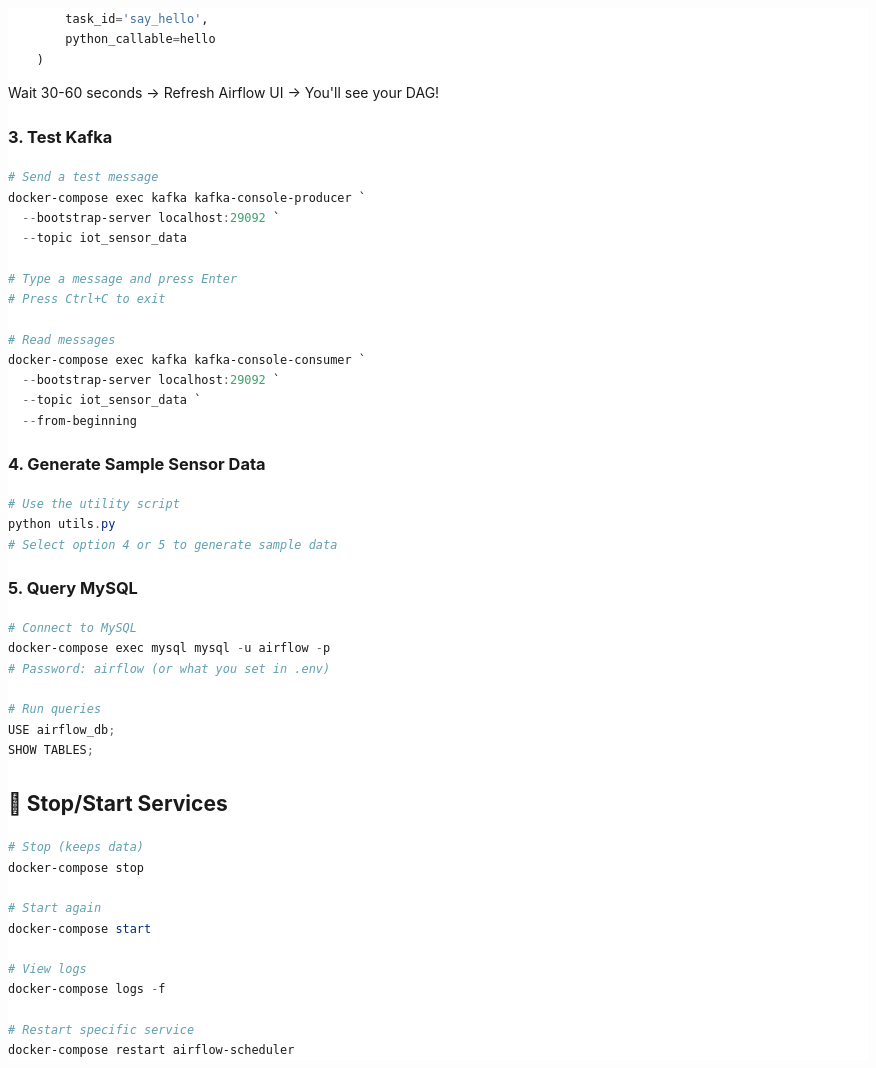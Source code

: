 ```python
        task_id='say_hello',
        python_callable=hello
    )
```

Wait 30-60 seconds → Refresh Airflow UI → You'll see your DAG!

### 3. Test Kafka

```powershell
# Send a test message
docker-compose exec kafka kafka-console-producer `
  --bootstrap-server localhost:29092 `
  --topic iot_sensor_data

# Type a message and press Enter
# Press Ctrl+C to exit

# Read messages
docker-compose exec kafka kafka-console-consumer `
  --bootstrap-server localhost:29092 `
  --topic iot_sensor_data `
  --from-beginning
```

### 4. Generate Sample Sensor Data

```powershell
# Use the utility script
python utils.py
# Select option 4 or 5 to generate sample data
```

### 5. Query MySQL

```powershell
# Connect to MySQL
docker-compose exec mysql mysql -u airflow -p
# Password: airflow (or what you set in .env)

# Run queries
USE airflow_db;
SHOW TABLES;
```

## 🛑 Stop/Start Services

```powershell
# Stop (keeps data)
docker-compose stop

# Start again
docker-compose start

# View logs
docker-compose logs -f

# Restart specific service
docker-compose restart airflow-scheduler
```

